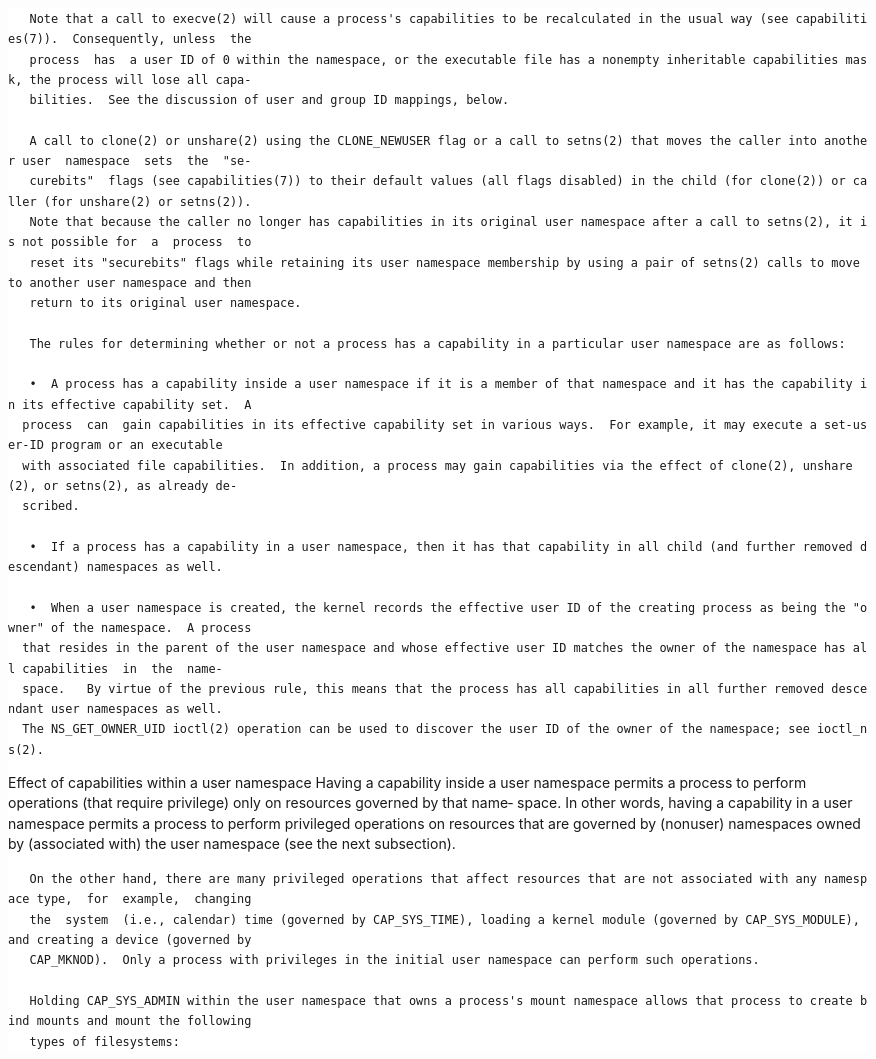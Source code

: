        Note that a call to execve(2) will cause a process's capabilities to be recalculated in the usual way (see capabilities(7)).  Consequently, unless  the
       process	has  a user ID of 0 within the namespace, or the executable file has a nonempty inheritable capabilities mask, the process will lose all capa‐
       bilities.  See the discussion of user and group ID mappings, below.

       A call to clone(2) or unshare(2) using the CLONE_NEWUSER flag or a call to setns(2) that moves the caller into another user  namespace  sets  the  "se‐
       curebits"  flags (see capabilities(7)) to their default values (all flags disabled) in the child (for clone(2)) or caller (for unshare(2) or setns(2)).
       Note that because the caller no longer has capabilities in its original user namespace after a call to setns(2), it is not possible for	a  process  to
       reset its "securebits" flags while retaining its user namespace membership by using a pair of setns(2) calls to move to another user namespace and then
       return to its original user namespace.

       The rules for determining whether or not a process has a capability in a particular user namespace are as follows:

       •  A process has a capability inside a user namespace if it is a member of that namespace and it has the capability in its effective capability set.  A
	  process  can	gain capabilities in its effective capability set in various ways.  For example, it may execute a set-user-ID program or an executable
	  with associated file capabilities.  In addition, a process may gain capabilities via the effect of clone(2), unshare(2), or setns(2), as already de‐
	  scribed.

       •  If a process has a capability in a user namespace, then it has that capability in all child (and further removed descendant) namespaces as well.

       •  When a user namespace is created, the kernel records the effective user ID of the creating process as being the "owner" of the namespace.  A process
	  that resides in the parent of the user namespace and whose effective user ID matches the owner of the namespace has all capabilities	in  the	 name‐
	  space.   By virtue of the previous rule, this means that the process has all capabilities in all further removed descendant user namespaces as well.
	  The NS_GET_OWNER_UID ioctl(2) operation can be used to discover the user ID of the owner of the namespace; see ioctl_ns(2).

   Effect of capabilities within a user namespace
       Having a capability inside a user namespace permits a process to perform operations (that require privilege) only on resources governed by  that	 name‐
       space.	In  other  words, having a capability in a user namespace permits a process to perform privileged operations on resources that are governed by
       (nonuser) namespaces owned by (associated with) the user namespace (see the next subsection).

       On the other hand, there are many privileged operations that affect resources that are not associated with any namespace type,  for  example,  changing
       the  system  (i.e., calendar) time (governed by CAP_SYS_TIME), loading a kernel module (governed by CAP_SYS_MODULE), and creating a device (governed by
       CAP_MKNOD).  Only a process with privileges in the initial user namespace can perform such operations.

       Holding CAP_SYS_ADMIN within the user namespace that owns a process's mount namespace allows that process to create bind mounts and mount the following
       types of filesystems:
